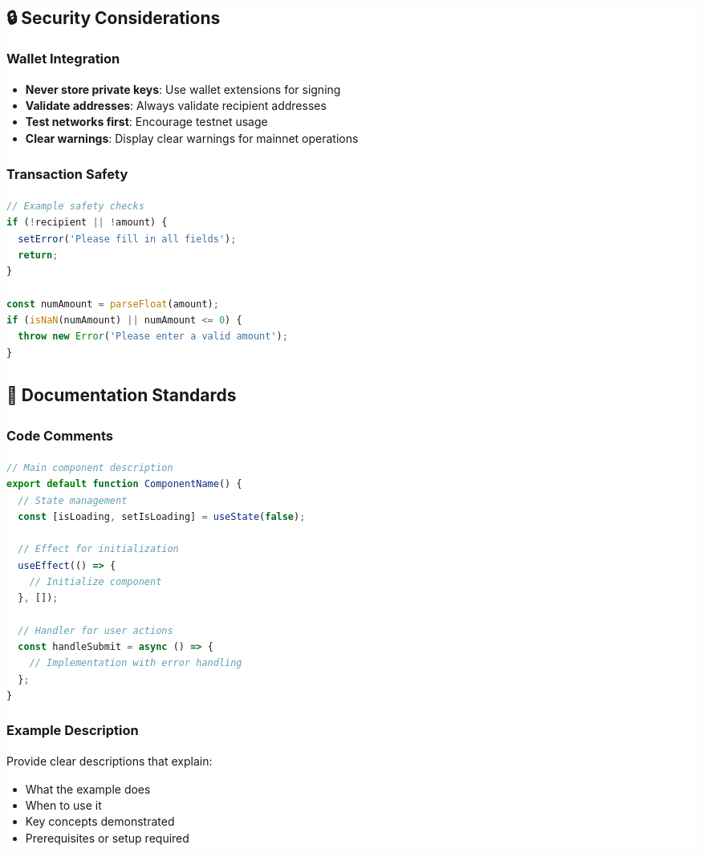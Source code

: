 ## 🔒 Security Considerations

### Wallet Integration

- **Never store private keys**: Use wallet extensions for signing
- **Validate addresses**: Always validate recipient addresses
- **Test networks first**: Encourage testnet usage
- **Clear warnings**: Display clear warnings for mainnet operations

### Transaction Safety

```typescript
// Example safety checks
if (!recipient || !amount) {
  setError('Please fill in all fields');
  return;
}

const numAmount = parseFloat(amount);
if (isNaN(numAmount) || numAmount <= 0) {
  throw new Error('Please enter a valid amount');
}
```

## 📖 Documentation Standards

### Code Comments

```typescript
// Main component description
export default function ComponentName() {
  // State management
  const [isLoading, setIsLoading] = useState(false);
  
  // Effect for initialization
  useEffect(() => {
    // Initialize component
  }, []);
  
  // Handler for user actions
  const handleSubmit = async () => {
    // Implementation with error handling
  };
}
```

### Example Description

Provide clear descriptions that explain:
- What the example does
- When to use it
- Key concepts demonstrated
- Prerequisites or setup required
